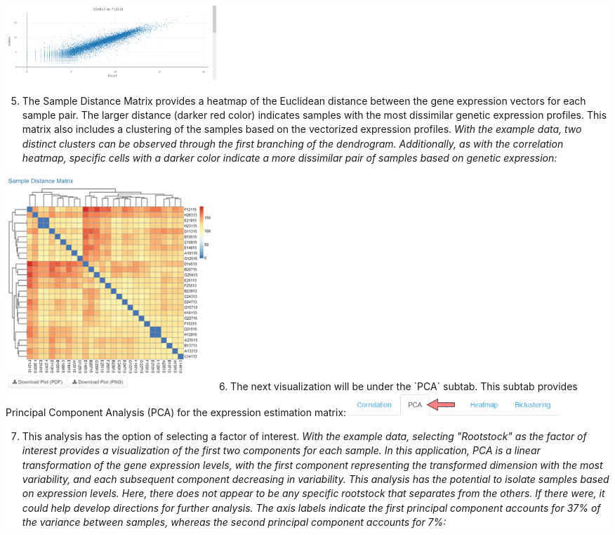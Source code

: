 <img src="../vignettes/img/prelim-04.png" width="300px">  
  
5. The Sample Distance Matrix provides a heatmap of the Euclidean
distance between the gene expression vectors for each sample pair. The
larger distance (darker red color) indicates samples with the most
dissimilar genetic expression profiles. This matrix also includes a
clustering of the samples based on the vectorized expression profiles.
*With the example data, two distinct clusters can be observed through
the first branching of the dendrogram. Additionally, as with the
correlation heatmap, specific cells with a darker color indicate a more
dissimilar pair of samples based on genetic expression:*

<img src="../vignettes/img/prelim-05.png" width="300px">  
6. The next visualization will be under the `PCA` subtab. This subtab
provides Principal Component Analysis (PCA) for the expression
estimation matrix:

<img src="../vignettes/img/prelim-06.png" width="300px">  
  
7. This analysis has the option of selecting a factor of interest. *With
the example data, selecting "Rootstock" as the factor of interest
provides a visualization of the first two components for each sample. In
this application, PCA is a linear transformation of the gene expression
levels, with the first component representing the transformed dimension
with the most variability, and each subsequent component decreasing in
variability. This analysis has the potential to isolate samples based on
expression levels. Here, there does not appear to be any specific
rootstock that separates from the others. If there were, it could help
develop directions for further analysis. The axis labels indicate the
first principal component accounts for 37% of the variance between
samples, whereas the second principal component accounts for 7%:*

